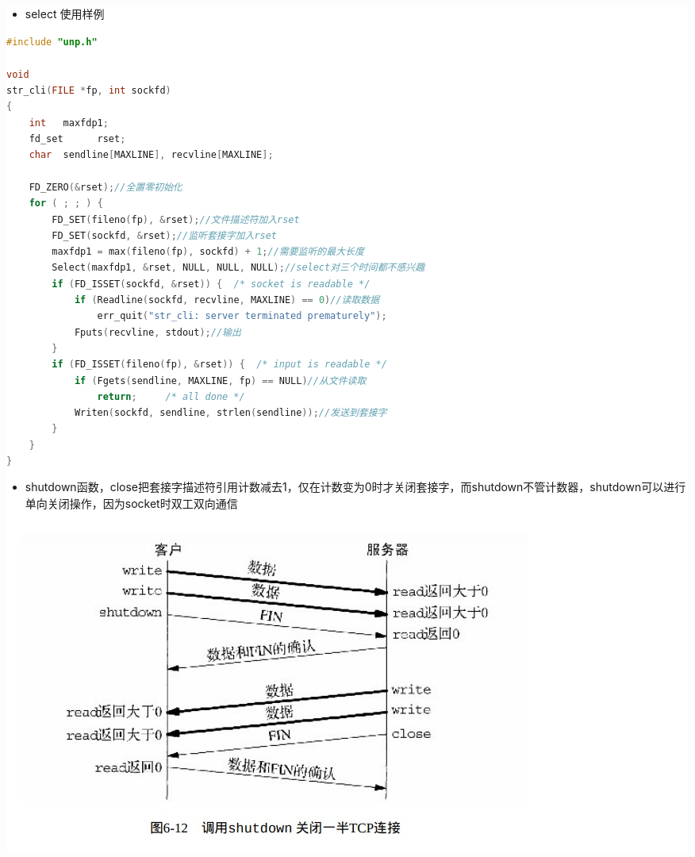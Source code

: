 - select 使用样例

```cpp
#include "unp.h"

void
str_cli(FILE *fp, int sockfd)
{
	int   maxfdp1;
	fd_set		rset;
	char  sendline[MAXLINE], recvline[MAXLINE];

	FD_ZERO(&rset);//全置零初始化
	for ( ; ; ) {
		FD_SET(fileno(fp), &rset);//文件描述符加入rset
		FD_SET(sockfd, &rset);//监听套接字加入rset
		maxfdp1 = max(fileno(fp), sockfd) + 1;//需要监听的最大长度
		Select(maxfdp1, &rset, NULL, NULL, NULL);//select对三个时间都不感兴趣
		if (FD_ISSET(sockfd, &rset)) {	/* socket is readable */
			if (Readline(sockfd, recvline, MAXLINE) == 0)//读取数据
				err_quit("str_cli: server terminated prematurely");
			Fputs(recvline, stdout);//输出
		}
		if (FD_ISSET(fileno(fp), &rset)) {  /* input is readable */
			if (Fgets(sendline, MAXLINE, fp) == NULL)//从文件读取
				return;		/* all done */
			Writen(sockfd, sendline, strlen(sendline));//发送到套接字
		}
	}
}
```

- shutdown函数，close把套接字描述符引用计数减去1，仅在计数变为0时才关闭套接字，而shutdown不管计数器，shutdown可以进行单向关闭操作，因为socket时双工双向通信

![shutdown函数](../../.gitbook/assets/屏幕截图2022-11-06013533.jpg)
